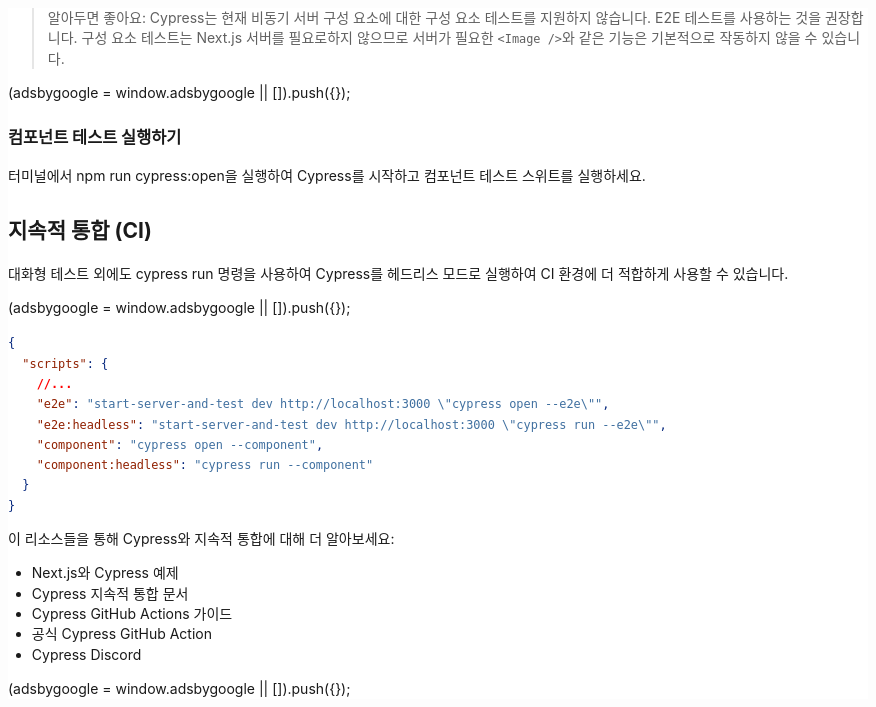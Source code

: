 > 알아두면 좋아요:
> Cypress는 현재 비동기 서버 구성 요소에 대한 구성 요소 테스트를 지원하지 않습니다. E2E 테스트를 사용하는 것을 권장합니다.
> 구성 요소 테스트는 Next.js 서버를 필요로하지 않으므로 서버가 필요한 `<Image />`와 같은 기능은 기본적으로 작동하지 않을 수 있습니다.



<ins class="adsbygoogle"
      style="display:block"
      data-ad-client="ca-pub-4877378276818686"
      data-ad-slot="9743150776"
      data-ad-format="auto"
      data-full-width-responsive="true"></ins>
<component is="script">
(adsbygoogle = window.adsbygoogle || []).push({});
</component>

### 컴포넌트 테스트 실행하기

터미널에서 npm run cypress:open을 실행하여 Cypress를 시작하고 컴포넌트 테스트 스위트를 실행하세요.

## 지속적 통합 (CI)

대화형 테스트 외에도 cypress run 명령을 사용하여 Cypress를 헤드리스 모드로 실행하여 CI 환경에 더 적합하게 사용할 수 있습니다.



<ins class="adsbygoogle"
      style="display:block"
      data-ad-client="ca-pub-4877378276818686"
      data-ad-slot="9743150776"
      data-ad-format="auto"
      data-full-width-responsive="true"></ins>
<component is="script">
(adsbygoogle = window.adsbygoogle || []).push({});
</component>

```json
{
  "scripts": {
    //...
    "e2e": "start-server-and-test dev http://localhost:3000 \"cypress open --e2e\"",
    "e2e:headless": "start-server-and-test dev http://localhost:3000 \"cypress run --e2e\"",
    "component": "cypress open --component",
    "component:headless": "cypress run --component"
  }
}
```

이 리소스들을 통해 Cypress와 지속적 통합에 대해 더 알아보세요:

- Next.js와 Cypress 예제
- Cypress 지속적 통합 문서
- Cypress GitHub Actions 가이드
- 공식 Cypress GitHub Action
- Cypress Discord



<ins class="adsbygoogle"
      style="display:block"
      data-ad-client="ca-pub-4877378276818686"
      data-ad-slot="9743150776"
      data-ad-format="auto"
      data-full-width-responsive="true"></ins>
<component is="script">
(adsbygoogle = window.adsbygoogle || []).push({});
</component>
